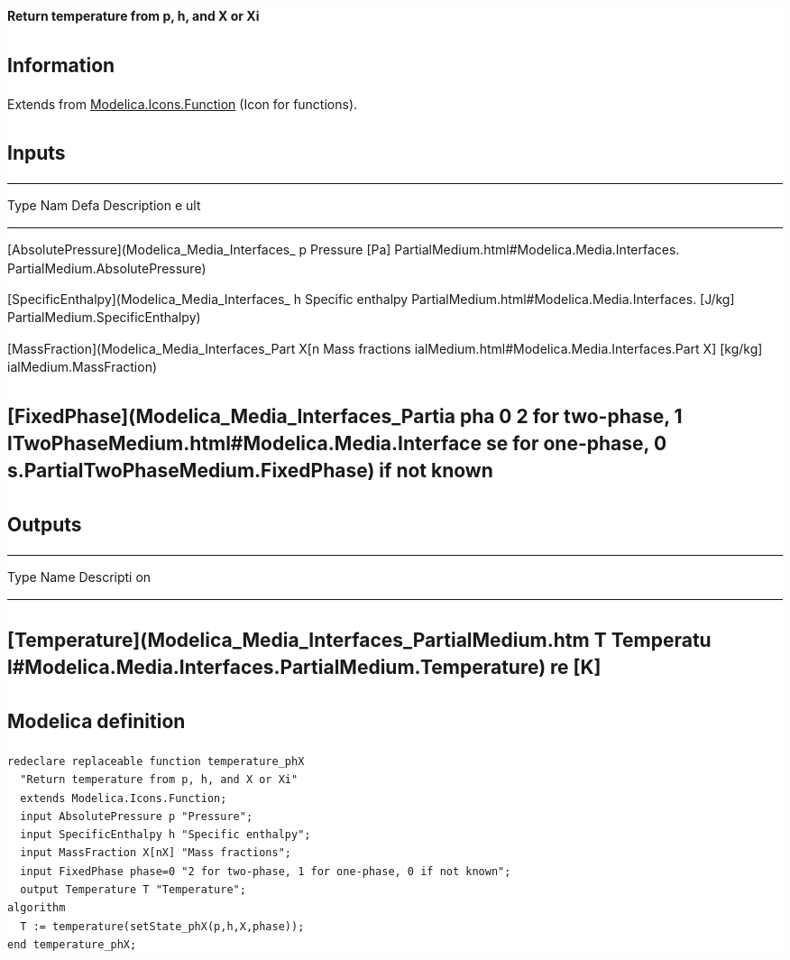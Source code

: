 **Return temperature from p, h, and X or Xi**

Information
-----------

Extends from
[Modelica.Icons.Function](Modelica_Icons.html#Modelica.Icons.Function)
(Icon for functions).

Inputs
------

  -------------------------------------------------------------------------
  Type                                          Nam Defa Description
                                                e   ult  
  --------------------------------------------- --- ---- ------------------
  [AbsolutePressure](Modelica_Media_Interfaces_ p        Pressure [Pa]
  PartialMedium.html#Modelica.Media.Interfaces.          
  PartialMedium.AbsolutePressure)                        

  [SpecificEnthalpy](Modelica_Media_Interfaces_ h        Specific enthalpy
  PartialMedium.html#Modelica.Media.Interfaces.          [J/kg]
  PartialMedium.SpecificEnthalpy)                        

  [MassFraction](Modelica_Media_Interfaces_Part X[n      Mass fractions
  ialMedium.html#Modelica.Media.Interfaces.Part X]       [kg/kg]
  ialMedium.MassFraction)                                

  [FixedPhase](Modelica_Media_Interfaces_Partia pha 0    2 for two-phase, 1
  lTwoPhaseMedium.html#Modelica.Media.Interface se       for one-phase, 0
  s.PartialTwoPhaseMedium.FixedPhase)                    if not known
  -------------------------------------------------------------------------

Outputs
-------

  ------------------------------------------------------------------------
  Type                                                      Name Descripti
                                                                 on
  --------------------------------------------------------- ---- ---------
  [Temperature](Modelica_Media_Interfaces_PartialMedium.htm T    Temperatu
  l#Modelica.Media.Interfaces.PartialMedium.Temperature)         re
                                                                 [K]
  ------------------------------------------------------------------------

Modelica definition
-------------------

    redeclare replaceable function temperature_phX 
      "Return temperature from p, h, and X or Xi"
      extends Modelica.Icons.Function;
      input AbsolutePressure p "Pressure";
      input SpecificEnthalpy h "Specific enthalpy";
      input MassFraction X[nX] "Mass fractions";
      input FixedPhase phase=0 "2 for two-phase, 1 for one-phase, 0 if not known";
      output Temperature T "Temperature";
    algorithm 
      T := temperature(setState_phX(p,h,X,phase));
    end temperature_phX;
